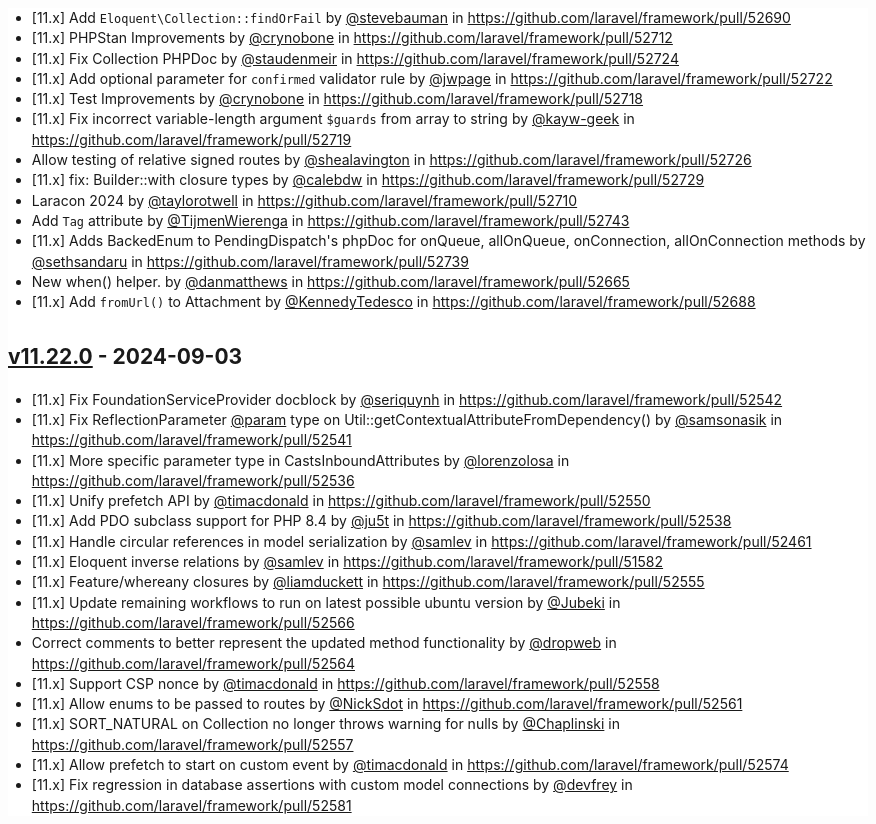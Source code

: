 * [11.x] Add `Eloquent\Collection::findOrFail` by [@stevebauman](https://github.com/stevebauman) in https://github.com/laravel/framework/pull/52690
* [11.x] PHPStan Improvements by [@crynobone](https://github.com/crynobone) in https://github.com/laravel/framework/pull/52712
* [11.x] Fix Collection PHPDoc by [@staudenmeir](https://github.com/staudenmeir) in https://github.com/laravel/framework/pull/52724
* [11.x] Add optional parameter for `confirmed` validator rule by [@jwpage](https://github.com/jwpage) in https://github.com/laravel/framework/pull/52722
* [11.x] Test Improvements by [@crynobone](https://github.com/crynobone) in https://github.com/laravel/framework/pull/52718
* [11.x] Fix incorrect variable-length argument `$guards` from array to string by [@kayw-geek](https://github.com/kayw-geek) in https://github.com/laravel/framework/pull/52719
* Allow testing of relative signed routes by [@shealavington](https://github.com/shealavington) in https://github.com/laravel/framework/pull/52726
* [11.x] fix: Builder::with closure types by [@calebdw](https://github.com/calebdw) in https://github.com/laravel/framework/pull/52729
* Laracon 2024 by [@taylorotwell](https://github.com/taylorotwell) in https://github.com/laravel/framework/pull/52710
* Add `Tag` attribute by [@TijmenWierenga](https://github.com/TijmenWierenga) in https://github.com/laravel/framework/pull/52743
* [11.x] Adds BackedEnum to PendingDispatch's phpDoc for onQueue, allOnQueue, onConnection, allOnConnection methods by [@sethsandaru](https://github.com/sethsandaru) in https://github.com/laravel/framework/pull/52739
* New when() helper. by [@danmatthews](https://github.com/danmatthews) in https://github.com/laravel/framework/pull/52665
* [11.x] Add `fromUrl()` to Attachment by [@KennedyTedesco](https://github.com/KennedyTedesco) in https://github.com/laravel/framework/pull/52688

## [v11.22.0](https://github.com/laravel/framework/compare/v11.21.0...v11.22.0) - 2024-09-03

* [11.x] Fix FoundationServiceProvider docblock by [@seriquynh](https://github.com/seriquynh) in https://github.com/laravel/framework/pull/52542
* [11.x] Fix ReflectionParameter [@param](https://github.com/param) type on Util::getContextualAttributeFromDependency() by [@samsonasik](https://github.com/samsonasik) in https://github.com/laravel/framework/pull/52541
* [11.x] More specific parameter type in CastsInboundAttributes by [@lorenzolosa](https://github.com/lorenzolosa) in https://github.com/laravel/framework/pull/52536
* [11.x] Unify prefetch API by [@timacdonald](https://github.com/timacdonald) in https://github.com/laravel/framework/pull/52550
* [11.x] Add PDO subclass support for PHP 8.4 by [@ju5t](https://github.com/ju5t) in https://github.com/laravel/framework/pull/52538
* [11.x] Handle circular references in model serialization by [@samlev](https://github.com/samlev) in https://github.com/laravel/framework/pull/52461
* [11.x] Eloquent inverse relations by [@samlev](https://github.com/samlev) in https://github.com/laravel/framework/pull/51582
* [11.x] Feature/whereany closures by [@liamduckett](https://github.com/liamduckett) in https://github.com/laravel/framework/pull/52555
* [11.x] Update remaining workflows to run on latest possible ubuntu version by [@Jubeki](https://github.com/Jubeki) in https://github.com/laravel/framework/pull/52566
* Correct comments to better represent the updated method functionality by [@dropweb](https://github.com/dropweb) in https://github.com/laravel/framework/pull/52564
* [11.x] Support CSP nonce by [@timacdonald](https://github.com/timacdonald) in https://github.com/laravel/framework/pull/52558
* [11.x] Allow enums to be passed to routes by [@NickSdot](https://github.com/NickSdot) in https://github.com/laravel/framework/pull/52561
* [11.x] SORT_NATURAL on Collection no longer throws warning for nulls by [@Chaplinski](https://github.com/Chaplinski) in https://github.com/laravel/framework/pull/52557
* [11.x] Allow prefetch to start on custom event by [@timacdonald](https://github.com/timacdonald) in https://github.com/laravel/framework/pull/52574
* [11.x] Fix regression in database assertions with custom model connections by [@devfrey](https://github.com/devfrey) in https://github.com/laravel/framework/pull/52581